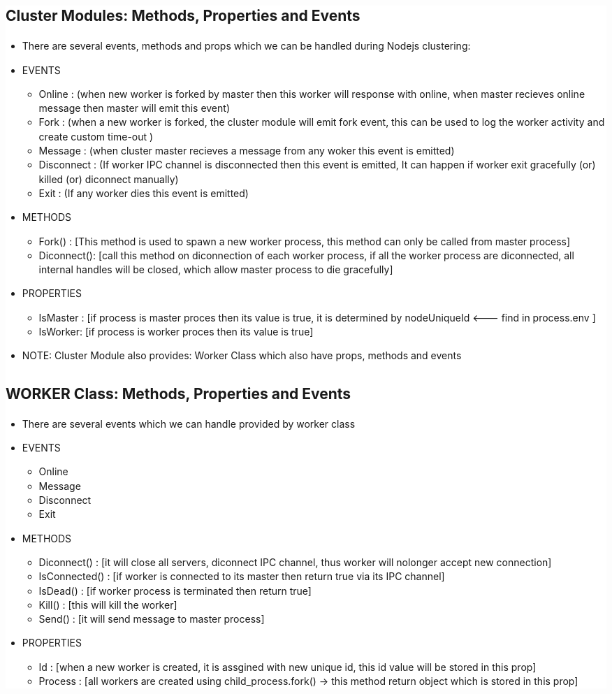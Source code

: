 ## Cluster Modules: Methods, Properties and Events

- There are several events, methods and props which we can be handled during Nodejs clustering:

- EVENTS

  - Online : (when new worker is forked by master then this worker will response with online, when master recieves online message then master will emit this event)
  - Fork : (when a new worker is forked, the cluster module will emit fork event, this can be used to log the worker activity and create custom time-out )
  - Message : (when cluster master recieves a message from any woker this event is emitted)
  - Disconnect : (If worker IPC channel is disconnected then this event is emitted, It can happen if worker exit gracefully (or) killed (or) diconnect manually)
  - Exit : (If any worker dies this event is emitted)

- METHODS

  - Fork() : [This method is used to spawn a new worker process, this method can only be called from master process]
  - Diconnect(): [call this method on diconnection of each worker process, if all the worker process are diconnected, all internal handles will be closed, which allow master process to die gracefully]

- PROPERTIES

  - IsMaster : [if process is master proces then its value is true, it is determined by nodeUniqueId <--- find in process.env ]
  - IsWorker: [if process is worker proces then its value is true]

- NOTE: Cluster Module also provides: Worker Class which also have props, methods and events

## WORKER Class: Methods, Properties and Events

- There are several events which we can handle provided by worker class

- EVENTS

  - Online
  - Message
  - Disconnect
  - Exit

- METHODS

  - Diconnect() : [it will close all servers, diconnect IPC channel, thus worker will nolonger accept new connection]
  - IsConnected() : [if worker is connected to its master then return true via its IPC channel]
  - IsDead() : [if worker process is terminated then return true]
  - Kill() : [this will kill the worker]
  - Send() : [it will send message to master process]

- PROPERTIES

  - Id : [when a new worker is created, it is assgined with new unique id, this id value will be stored in this prop]
  - Process : [all workers are created using child_process.fork() -> this method return object which is stored in this prop]
